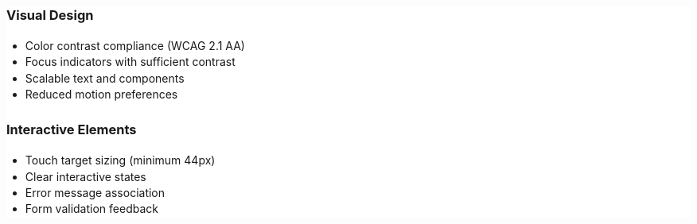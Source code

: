 ### Visual Design

- Color contrast compliance (WCAG 2.1 AA)
- Focus indicators with sufficient contrast
- Scalable text and components
- Reduced motion preferences

### Interactive Elements

- Touch target sizing (minimum 44px)
- Clear interactive states
- Error message association
- Form validation feedback
